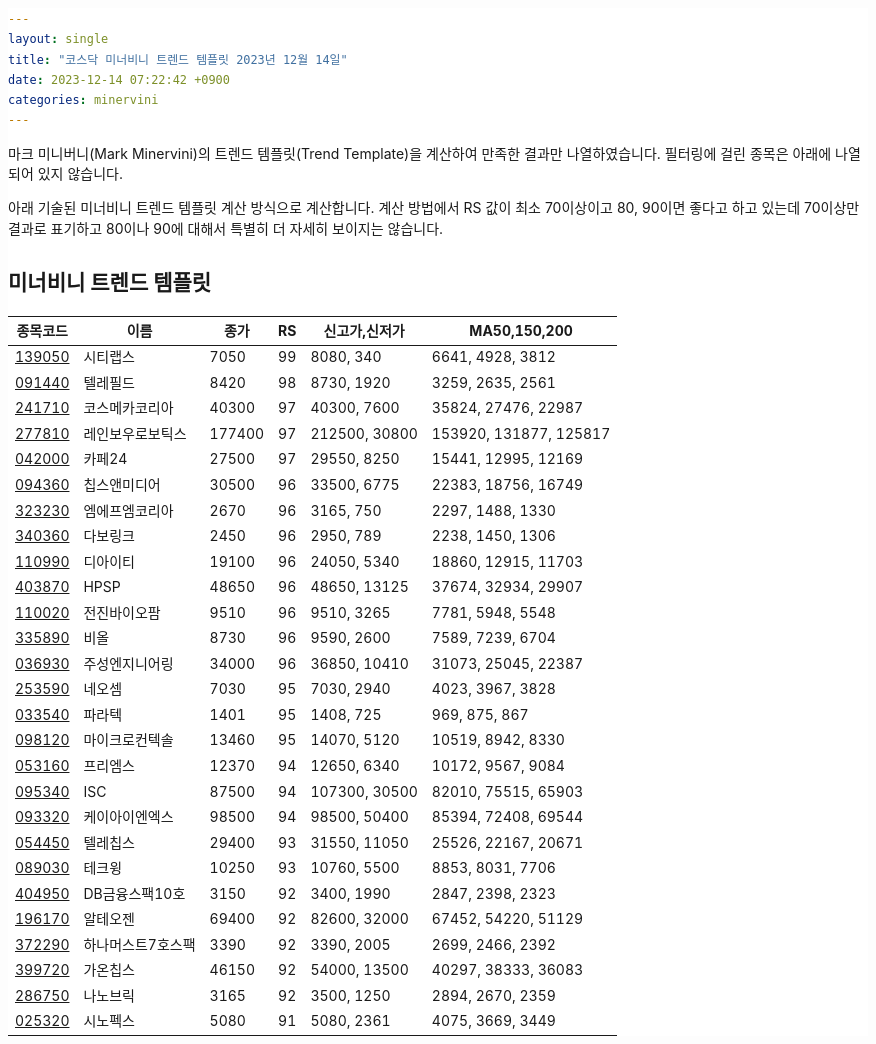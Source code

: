 ```yaml
---
layout: single
title: "코스닥 미너비니 트렌드 템플릿 2023년 12월 14일"
date: 2023-12-14 07:22:42 +0900
categories: minervini
---
```

마크 미니버니(Mark Minervini)의 트렌드 템플릿(Trend Template)을 계산하여 만족한 결과만 나열하였습니다. 필터링에 걸린 종목은 아래에 나열되어 있지 않습니다.

아래 기술된 미너비니 트렌드 템플릿 계산 방식으로 계산합니다. 계산 방법에서 RS 값이 최소 70이상이고 80, 90이면 좋다고 하고 있는데 70이상만 결과로 표기하고 80이나 90에 대해서 특별히 더 자세히 보이지는 않습니다.

## 미너비니 트렌드 템플릿

|종목코드|이름|종가|RS|신고가,신저가|MA50,150,200|
|------|---|---|--|---------|------------|
|[139050](https://finance.daum.net/quotes/A139050)|시티랩스|7050|99|8080, 340|6641, 4928, 3812|
|[091440](https://finance.daum.net/quotes/A091440)|텔레필드|8420|98|8730, 1920|3259, 2635, 2561|
|[241710](https://finance.daum.net/quotes/A241710)|코스메카코리아|40300|97|40300, 7600|35824, 27476, 22987|
|[277810](https://finance.daum.net/quotes/A277810)|레인보우로보틱스|177400|97|212500, 30800|153920, 131877, 125817|
|[042000](https://finance.daum.net/quotes/A042000)|카페24|27500|97|29550, 8250|15441, 12995, 12169|
|[094360](https://finance.daum.net/quotes/A094360)|칩스앤미디어|30500|96|33500, 6775|22383, 18756, 16749|
|[323230](https://finance.daum.net/quotes/A323230)|엠에프엠코리아|2670|96|3165, 750|2297, 1488, 1330|
|[340360](https://finance.daum.net/quotes/A340360)|다보링크|2450|96|2950, 789|2238, 1450, 1306|
|[110990](https://finance.daum.net/quotes/A110990)|디아이티|19100|96|24050, 5340|18860, 12915, 11703|
|[403870](https://finance.daum.net/quotes/A403870)|HPSP|48650|96|48650, 13125|37674, 32934, 29907|
|[110020](https://finance.daum.net/quotes/A110020)|전진바이오팜|9510|96|9510, 3265|7781, 5948, 5548|
|[335890](https://finance.daum.net/quotes/A335890)|비올|8730|96|9590, 2600|7589, 7239, 6704|
|[036930](https://finance.daum.net/quotes/A036930)|주성엔지니어링|34000|96|36850, 10410|31073, 25045, 22387|
|[253590](https://finance.daum.net/quotes/A253590)|네오셈|7030|95|7030, 2940|4023, 3967, 3828|
|[033540](https://finance.daum.net/quotes/A033540)|파라텍|1401|95|1408, 725|969, 875, 867|
|[098120](https://finance.daum.net/quotes/A098120)|마이크로컨텍솔|13460|95|14070, 5120|10519, 8942, 8330|
|[053160](https://finance.daum.net/quotes/A053160)|프리엠스|12370|94|12650, 6340|10172, 9567, 9084|
|[095340](https://finance.daum.net/quotes/A095340)|ISC|87500|94|107300, 30500|82010, 75515, 65903|
|[093320](https://finance.daum.net/quotes/A093320)|케이아이엔엑스|98500|94|98500, 50400|85394, 72408, 69544|
|[054450](https://finance.daum.net/quotes/A054450)|텔레칩스|29400|93|31550, 11050|25526, 22167, 20671|
|[089030](https://finance.daum.net/quotes/A089030)|테크윙|10250|93|10760, 5500|8853, 8031, 7706|
|[404950](https://finance.daum.net/quotes/A404950)|DB금융스팩10호|3150|92|3400, 1990|2847, 2398, 2323|
|[196170](https://finance.daum.net/quotes/A196170)|알테오젠|69400|92|82600, 32000|67452, 54220, 51129|
|[372290](https://finance.daum.net/quotes/A372290)|하나머스트7호스팩|3390|92|3390, 2005|2699, 2466, 2392|
|[399720](https://finance.daum.net/quotes/A399720)|가온칩스|46150|92|54000, 13500|40297, 38333, 36083|
|[286750](https://finance.daum.net/quotes/A286750)|나노브릭|3165|92|3500, 1250|2894, 2670, 2359|
|[025320](https://finance.daum.net/quotes/A025320)|시노펙스|5080|91|5080, 2361|4075, 3669, 3449|